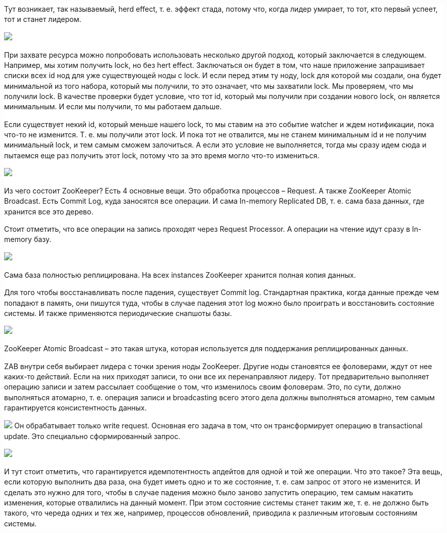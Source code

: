  Тут возникает, так называемый, herd effect, т. е. эффект стада, потому что, когда лидер умирает, то тот, кто первый успеет, тот и станет лидером.  

![](https://habrastorage.org/webt/my/_0/8y/my_08yqstcwj-unfsf1q1e-d38s.png)

 При захвате ресурса можно попробовать использовать несколько другой подход, который заключается в следующем. Например, мы хотим получить lock, но без hert effect. Заключаться он будет в том, что наше приложение запрашивает списки всех id нод для уже существующей ноды с lock. И если перед этим ту ноду, lock для которой мы создали, она будет минимальной из того набора, который мы получили, то это означает, что мы захватили lock. Мы проверяем, что мы получили lock. В качестве проверки будет условие, что тот id, который мы получили при создании нового lock, он является минимальным. И если мы получили, то мы работаем дальше.  

 Если существует некий id, который меньше нашего lock, то мы ставим на это событие watcher и ждем нотификации, пока что-то не изменится. Т. е. мы получили этот lock. И пока тот не отвалится, мы не станем минимальным id и не получим минимальный lock, и тем самым сможем залочиться. А если это условие не выполняется, тогда мы сразу идем сюда и пытаемся еще раз получить этот lock, потому что за это время могло что-то измениться.

![](https://habrastorage.org/webt/16/rr/r2/16rrr2bzgkw5re7lhm9wr0buoqu.png)

  Из чего состоит ZooKeeper? Есть 4 основные вещи. Это обработка процессов – Request. А также ZooKeeper Atomic Broadcast. Есть Commit Log, куда заносятся все операции. И сама In-memory Replicated DB, т. е. сама база данных, где хранится все это дерево.  

 Стоит отметить, что все операции на запись проходят через Request Processor. А операции на чтение идут сразу в In-memory базу.  

![](https://habrastorage.org/webt/vj/2c/k2/vj2ck2jxvhnb0ntcbt03x5yhcfm.png)

 Сама база полностью реплицирована. На всех instances ZooKeeper хранится полная копия данных.  

 Для того чтобы восстанавливать после падения, существует Commit log. Стандартная практика, когда данные прежде чем попадают в память, они пишутся туда, чтобы в случае падения этот log можно было проиграть и восстановить состояние системы. И также применяются периодические снапшоты базы.

![](https://habrastorage.org/webt/fd/74/qu/fd74quoerpox0yjrt_09spie4rq.png)

 ZooKeeper Atomic Broadcast – это такая штука, которая используется для поддержания реплицированных данных.  

 ZAB внутри себя выбирает лидера с точки зрения ноды ZooKeeper. Другие ноды становятся ее фоловерами, ждут от нее каких-то действий. Если на них приходят записи, то они все их перенаправляют лидеру. Тот предварительно выполняет операцию записи и затем рассылает сообщение о том, что изменилось своим фоловерам. Это, по сути, должно выполняться атомарно, т. е. операция записи и broadcasting всего этого дела должны выполняться атомарно, тем самым гарантируется консистентность данных.  

![](https://habrastorage.org/webt/fh/tq/n8/fhtqn8twhhwb-lr0a8etjhxkef4.png) Он обрабатывает только write request. Основная его задача в том, что он трансформирует операцию в transactional update. Это специально сформированный запрос.  

![](https://habrastorage.org/webt/7f/xw/xf/7fxwxflasc4yu-f8apjaevjbcbu.png)

 И тут стоит отметить, что гарантируется идемпотентность апдейтов для одной и той же операции. Что это такое? Эта вещь, если которую выполнить два раза, она будет иметь одно и то же состояние, т. е. сам запрос от этого не изменится. И сделать это нужно для того, чтобы в случае падения можно было заново запустить операцию, тем самым накатить изменения, которые отвалились на данный момент. При этом состояние системы станет таким же, т. е. не должно быть такого, что череда одних и тех же, например, процессов обновлений, приводила к различным итоговым состояниям системы.  

